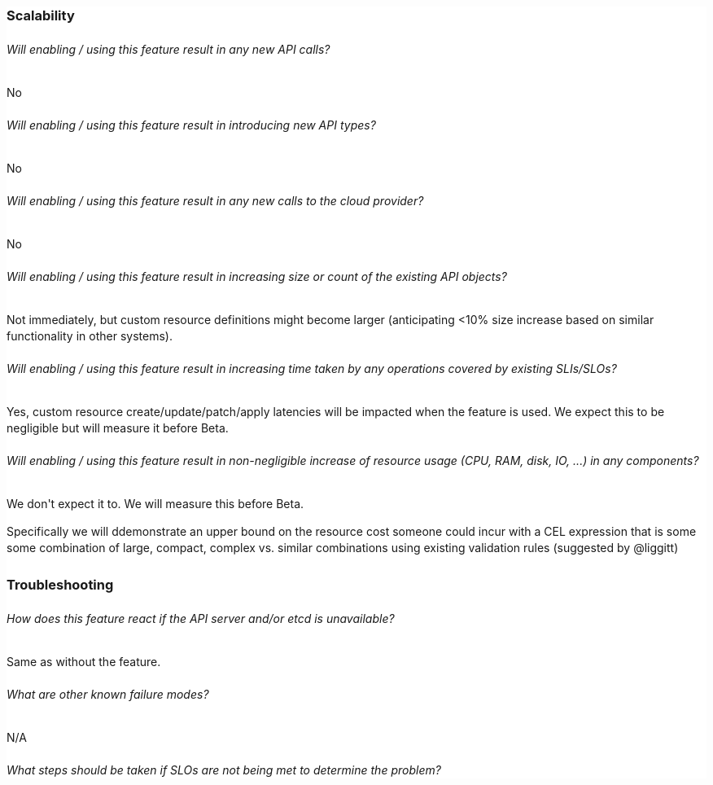 ### Scalability

###### Will enabling / using this feature result in any new API calls?

No

###### Will enabling / using this feature result in introducing new API types?

No

###### Will enabling / using this feature result in any new calls to the cloud provider?

No

###### Will enabling / using this feature result in increasing size or count of the existing API objects?

Not immediately, but custom resource definitions might become larger (anticipating <10% size increase based on similar
functionality in other systems).

###### Will enabling / using this feature result in increasing time taken by any operations covered by existing SLIs/SLOs?

Yes, custom resource create/update/patch/apply latencies will be impacted when the feature is used. We expect this to be negligible
but will measure it before Beta.

###### Will enabling / using this feature result in non-negligible increase of resource usage (CPU, RAM, disk, IO, ...) in any components?

We don't expect it to. We will measure this before Beta.

Specifically we will ddemonstrate an upper bound on the resource cost someone could incur with a CEL expression that is some some
combination of large, compact, complex vs. similar combinations using existing validation rules (suggested by @liggitt)

### Troubleshooting



###### How does this feature react if the API server and/or etcd is unavailable?

Same as without the feature.

###### What are other known failure modes?

N/A

###### What steps should be taken if SLOs are not being met to determine the problem?
